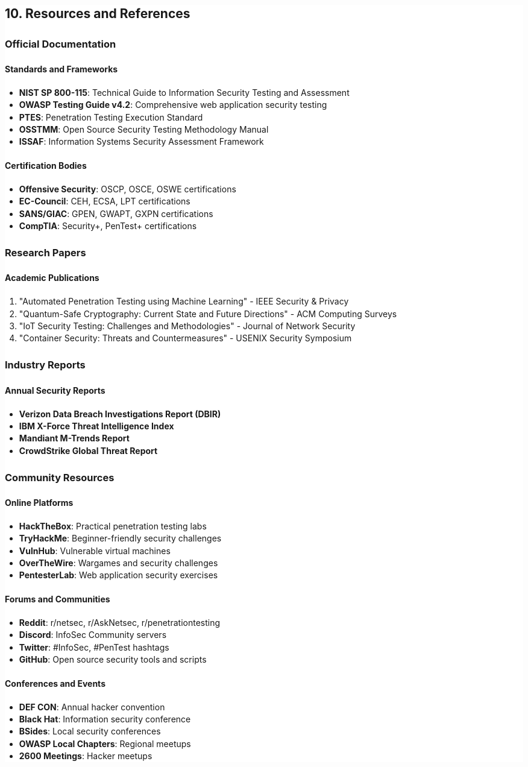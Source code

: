 ## 10. Resources and References

### Official Documentation

#### Standards and Frameworks
- **NIST SP 800-115**: Technical Guide to Information Security Testing and Assessment
- **OWASP Testing Guide v4.2**: Comprehensive web application security testing
- **PTES**: Penetration Testing Execution Standard
- **OSSTMM**: Open Source Security Testing Methodology Manual
- **ISSAF**: Information Systems Security Assessment Framework

#### Certification Bodies
- **Offensive Security**: OSCP, OSCE, OSWE certifications
- **EC-Council**: CEH, ECSA, LPT certifications
- **SANS/GIAC**: GPEN, GWAPT, GXPN certifications
- **CompTIA**: Security+, PenTest+ certifications

### Research Papers

#### Academic Publications
1. "Automated Penetration Testing using Machine Learning" - IEEE Security & Privacy
2. "Quantum-Safe Cryptography: Current State and Future Directions" - ACM Computing Surveys
3. "IoT Security Testing: Challenges and Methodologies" - Journal of Network Security
4. "Container Security: Threats and Countermeasures" - USENIX Security Symposium

### Industry Reports

#### Annual Security Reports
- **Verizon Data Breach Investigations Report (DBIR)**
- **IBM X-Force Threat Intelligence Index**
- **Mandiant M-Trends Report**
- **CrowdStrike Global Threat Report**

### Community Resources

#### Online Platforms
- **HackTheBox**: Practical penetration testing labs
- **TryHackMe**: Beginner-friendly security challenges
- **VulnHub**: Vulnerable virtual machines
- **OverTheWire**: Wargames and security challenges
- **PentesterLab**: Web application security exercises

#### Forums and Communities
- **Reddit**: r/netsec, r/AskNetsec, r/penetrationtesting
- **Discord**: InfoSec Community servers
- **Twitter**: #InfoSec, #PenTest hashtags
- **GitHub**: Open source security tools and scripts

#### Conferences and Events
- **DEF CON**: Annual hacker convention
- **Black Hat**: Information security conference
- **BSides**: Local security conferences
- **OWASP Local Chapters**: Regional meetups
- **2600 Meetings**: Hacker meetups
